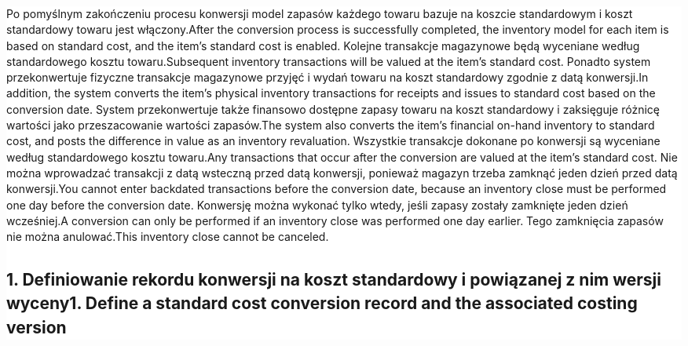 <span data-ttu-id="5c8d5-120">Po pomyślnym zakończeniu procesu konwersji model zapasów każdego towaru bazuje na koszcie standardowym i koszt standardowy towaru jest włączony.</span><span class="sxs-lookup"><span data-stu-id="5c8d5-120">After the conversion process is successfully completed, the inventory model for each item is based on standard cost, and the item’s standard cost is enabled.</span></span> <span data-ttu-id="5c8d5-121">Kolejne transakcje magazynowe będą wyceniane według standardowego kosztu towaru.</span><span class="sxs-lookup"><span data-stu-id="5c8d5-121">Subsequent inventory transactions will be valued at the item’s standard cost.</span></span> <span data-ttu-id="5c8d5-122">Ponadto system przekonwertuje fizyczne transakcje magazynowe przyjęć i wydań towaru na koszt standardowy zgodnie z datą konwersji.</span><span class="sxs-lookup"><span data-stu-id="5c8d5-122">In addition, the system converts the item’s physical inventory transactions for receipts and issues to standard cost based on the conversion date.</span></span> <span data-ttu-id="5c8d5-123">System przekonwertuje także finansowo dostępne zapasy towaru na koszt standardowy i zaksięguje różnicę wartości jako przeszacowanie wartości zapasów.</span><span class="sxs-lookup"><span data-stu-id="5c8d5-123">The system also converts the item’s financial on-hand inventory to standard cost, and posts the difference in value as an inventory revaluation.</span></span> <span data-ttu-id="5c8d5-124">Wszystkie transakcje dokonane po konwersji są wyceniane według standardowego kosztu towaru.</span><span class="sxs-lookup"><span data-stu-id="5c8d5-124">Any transactions that occur after the conversion are valued at the item’s standard cost.</span></span> <span data-ttu-id="5c8d5-125">Nie można wprowadzać transakcji z datą wsteczną przed datą konwersji, ponieważ magazyn trzeba zamknąć jeden dzień przed datą konwersji.</span><span class="sxs-lookup"><span data-stu-id="5c8d5-125">You cannot enter backdated transactions before the conversion date, because an inventory close must be performed one day before the conversion date.</span></span> <span data-ttu-id="5c8d5-126">Konwersję można wykonać tylko wtedy, jeśli zapasy zostały zamknięte jeden dzień wcześniej.</span><span class="sxs-lookup"><span data-stu-id="5c8d5-126">A conversion can only be performed if an inventory close was performed one day earlier.</span></span> <span data-ttu-id="5c8d5-127">Tego zamknięcia zapasów nie można anulować.</span><span class="sxs-lookup"><span data-stu-id="5c8d5-127">This inventory close cannot be canceled.</span></span>

## <a name="1-define-a-standard-cost-conversion-record-and-the-associated-costing-version"></a><span data-ttu-id="5c8d5-128">1. Definiowanie rekordu konwersji na koszt standardowy i powiązanej z nim wersji wyceny</span><span class="sxs-lookup"><span data-stu-id="5c8d5-128">1. Define a standard cost conversion record and the associated costing version</span></span>